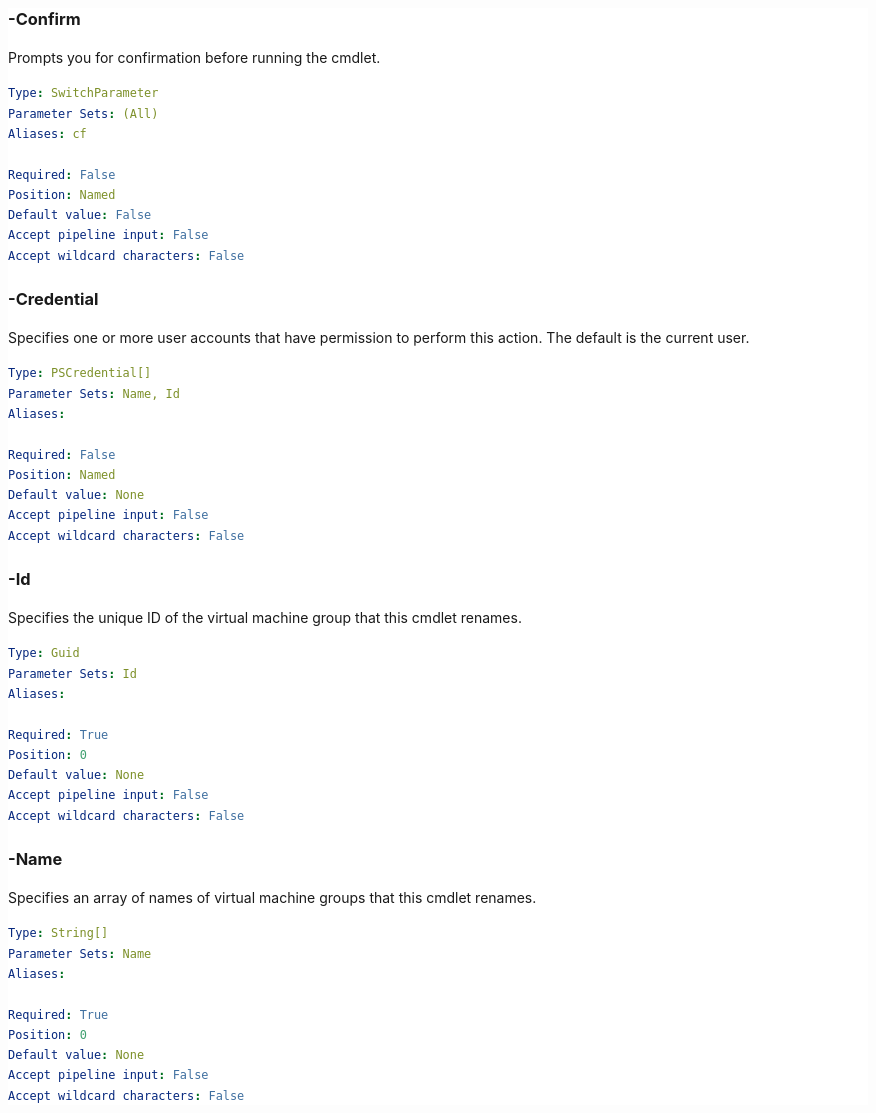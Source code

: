 ### -Confirm
Prompts you for confirmation before running the cmdlet.

```yaml
Type: SwitchParameter
Parameter Sets: (All)
Aliases: cf

Required: False
Position: Named
Default value: False
Accept pipeline input: False
Accept wildcard characters: False
```

### -Credential
Specifies one or more user accounts that have permission to perform this action.
The default is the current user.

```yaml
Type: PSCredential[]
Parameter Sets: Name, Id
Aliases: 

Required: False
Position: Named
Default value: None
Accept pipeline input: False
Accept wildcard characters: False
```

### -Id
Specifies the unique ID of the virtual machine group that this cmdlet renames.

```yaml
Type: Guid
Parameter Sets: Id
Aliases: 

Required: True
Position: 0
Default value: None
Accept pipeline input: False
Accept wildcard characters: False
```

### -Name
Specifies an array of names of virtual machine groups that this cmdlet renames.

```yaml
Type: String[]
Parameter Sets: Name
Aliases: 

Required: True
Position: 0
Default value: None
Accept pipeline input: False
Accept wildcard characters: False
```
